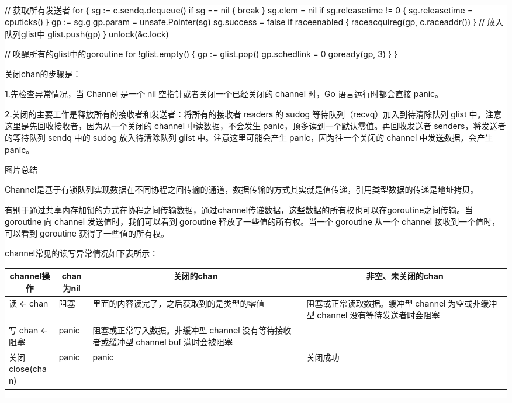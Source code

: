   // 获取所有发送者
  for {
    sg := c.sendq.dequeue()
    if sg == nil {
      break
    }
    sg.elem = nil
    if sg.releasetime != 0 {
      sg.releasetime = cputicks()
    }
    gp := sg.g
    gp.param = unsafe.Pointer(sg)
    sg.success = false
    if raceenabled {
      raceacquireg(gp, c.raceaddr())
    }
                // 放入队列glist中
    glist.push(gp)
  }
  unlock(&c.lock)

  // 唤醒所有的glist中的goroutine 
  for !glist.empty() {
    gp := glist.pop()
    gp.schedlink = 0
    goready(gp, 3)
  }
}

关闭chan的步骤是：


1.先检查异常情况，当 Channel 是一个 nil 空指针或者关闭一个已经关闭的 channel 时，Go 语言运行时都会直接 panic。


2.关闭的主要工作是释放所有的接收者和发送者：将所有的接收者 readers 的 sudog 等待队列（recvq）加入到待清除队列 glist 中。注意这里是先回收接收者，因为从一个关闭的 channel 中读数据，不会发生 panic，顶多读到一个默认零值。再回收发送者 senders，将发送者的等待队列 sendq 中的 sudog 放入待清除队列 glist 中。注意这里可能会产生 panic，因为往一个关闭的 channel 中发送数据，会产生 panic。



图片总结


Channel是基于有锁队列实现数据在不同协程之间传输的通道，数据传输的方式其实就是值传递，引用类型数据的传递是地址拷贝。



有别于通过共享内存加锁的方式在协程之间传输数据，通过channel传递数据，这些数据的所有权也可以在goroutine之间传输。当 goroutine 向 channel 发送值时，我们可以看到 goroutine 释放了一些值的所有权。当一个 goroutine 从一个 channel 接收到一个值时，可以看到 goroutine 获得了一些值的所有权。



channel常见的读写异常情况如下表所示：


|channel操作	     |   chan为nil	   |     关闭的chan	     |   非空、未关闭的chan|
| -----------       | -----------     |-----------         | -----------      |
|读 <- chan	        |阻塞	    |里面的内容读完了，之后获取到的是类型的零值	|阻塞或正常读取数据。缓冲型 channel 为空或非缓冲型 channel 没有等待发送者时会阻塞|
|写 chan <-	阻塞	|panic	|阻塞或正常写入数据。非缓冲型 channel 没有等待接收者或缓冲型 channel buf 满时会被阻塞|
|关闭 close(chan)	|panic	|panic	|关闭成功|


-----



